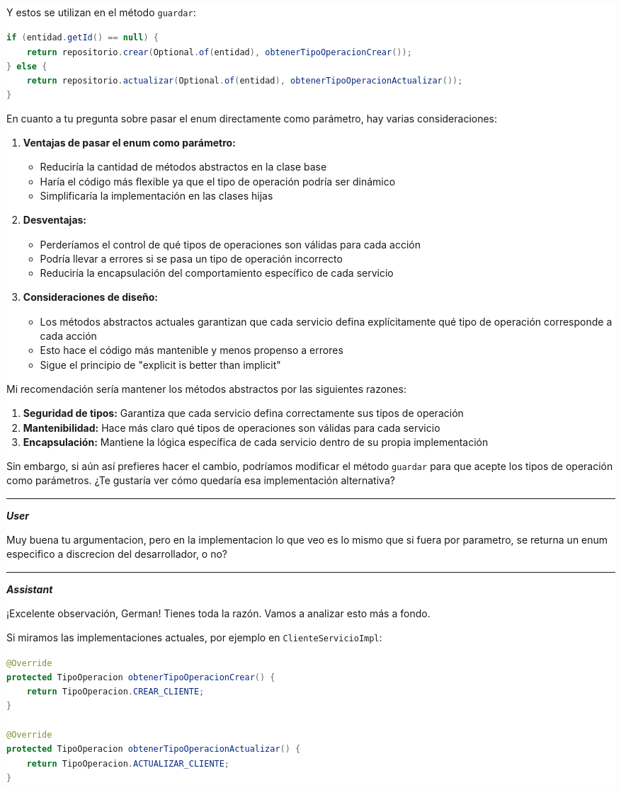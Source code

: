 Y estos se utilizan en el método `guardar`:

```java
if (entidad.getId() == null) {
    return repositorio.crear(Optional.of(entidad), obtenerTipoOperacionCrear());
} else {
    return repositorio.actualizar(Optional.of(entidad), obtenerTipoOperacionActualizar());
}
```

En cuanto a tu pregunta sobre pasar el enum directamente como parámetro, hay varias consideraciones:

1. **Ventajas de pasar el enum como parámetro:**
   - Reduciría la cantidad de métodos abstractos en la clase base
   - Haría el código más flexible ya que el tipo de operación podría ser dinámico
   - Simplificaría la implementación en las clases hijas

2. **Desventajas:**
   - Perderíamos el control de qué tipos de operaciones son válidas para cada acción
   - Podría llevar a errores si se pasa un tipo de operación incorrecto
   - Reduciría la encapsulación del comportamiento específico de cada servicio

3. **Consideraciones de diseño:**
   - Los métodos abstractos actuales garantizan que cada servicio defina explícitamente qué tipo de operación corresponde a cada acción
   - Esto hace el código más mantenible y menos propenso a errores
   - Sigue el principio de "explicit is better than implicit"

Mi recomendación sería mantener los métodos abstractos por las siguientes razones:

1. **Seguridad de tipos:** Garantiza que cada servicio defina correctamente sus tipos de operación
2. **Mantenibilidad:** Hace más claro qué tipos de operaciones son válidas para cada servicio
3. **Encapsulación:** Mantiene la lógica específica de cada servicio dentro de su propia implementación

Sin embargo, si aún así prefieres hacer el cambio, podríamos modificar el método `guardar` para que acepte los tipos de operación como parámetros. ¿Te gustaría ver cómo quedaría esa implementación alternativa?

---

_**User**_

Muy buena tu argumentacion, pero en la implementacion lo que veo es lo mismo que si fuera por parametro, se returna un enum especifico a discrecion del desarrollador, o no?

---

_**Assistant**_

¡Excelente observación, German! Tienes toda la razón. Vamos a analizar esto más a fondo.

Si miramos las implementaciones actuales, por ejemplo en `ClienteServicioImpl`:

```java
@Override
protected TipoOperacion obtenerTipoOperacionCrear() {
    return TipoOperacion.CREAR_CLIENTE;
}

@Override
protected TipoOperacion obtenerTipoOperacionActualizar() {
    return TipoOperacion.ACTUALIZAR_CLIENTE;
}
```
